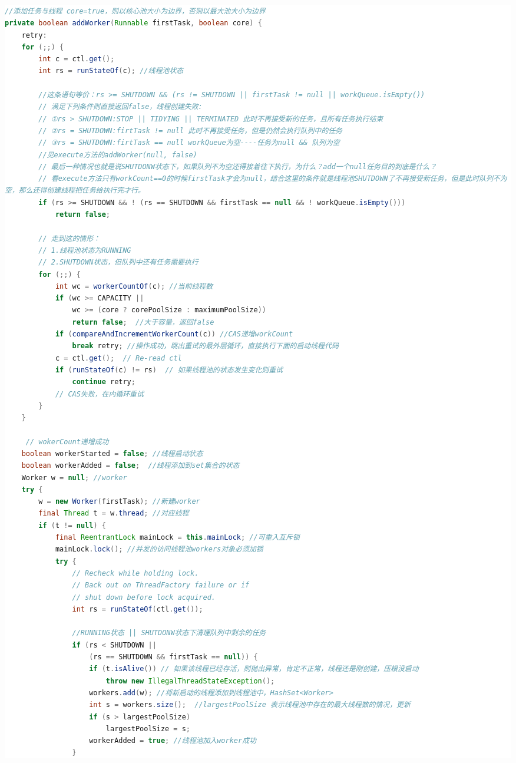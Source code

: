```java
//添加任务与线程 core=true，则以核心池大小为边界，否则以最大池大小为边界
private boolean addWorker(Runnable firstTask, boolean core) {
    retry:
    for (;;) {
        int c = ctl.get();
        int rs = runStateOf(c); //线程池状态

        //这条语句等价：rs >= SHUTDOWN && (rs != SHUTDOWN || firstTask != null || workQueue.isEmpty())
		// 满足下列条件则直接返回false，线程创建失败:
        // ①rs > SHUTDOWN:STOP || TIDYING || TERMINATED 此时不再接受新的任务，且所有任务执行结束
        // ②rs = SHUTDOWN:firtTask != null 此时不再接受任务，但是仍然会执行队列中的任务
        // ③rs = SHUTDOWN:firtTask == null workQueue为空----任务为null && 队列为空
		//见execute方法的addWorker(null, false)
        // 最后一种情况也就是说SHUTDONW状态下，如果队列不为空还得接着往下执行，为什么？add一个null任务目的到底是什么？
        // 看execute方法只有workCount==0的时候firstTask才会为null，结合这里的条件就是线程池SHUTDOWN了不再接受新任务，但是此时队列不为空，那么还得创建线程把任务给执行完才行。
        if (rs >= SHUTDOWN && ! (rs == SHUTDOWN && firstTask == null && ! workQueue.isEmpty()))
            return false;
			
		// 走到这的情形：
        // 1.线程池状态为RUNNING
        // 2.SHUTDOWN状态，但队列中还有任务需要执行
        for (;;) {
            int wc = workerCountOf(c); //当前线程数
            if (wc >= CAPACITY ||
                wc >= (core ? corePoolSize : maximumPoolSize))
                return false;  //大于容量，返回false
            if (compareAndIncrementWorkerCount(c)) //CAS递增workCount
                break retry; //操作成功，跳出重试的最外层循环，直接执行下面的启动线程代码
            c = ctl.get();  // Re-read ctl
            if (runStateOf(c) != rs)  // 如果线程池的状态发生变化则重试
                continue retry;
            // CAS失败，在内循环重试
        }
    }

	 // wokerCount递增成功
    boolean workerStarted = false; //线程启动状态
    boolean workerAdded = false;  //线程添加到set集合的状态
    Worker w = null; //worker
    try {
        w = new Worker(firstTask); //新建worker
        final Thread t = w.thread; //对应线程
        if (t != null) {
            final ReentrantLock mainLock = this.mainLock; //可重入互斥锁
            mainLock.lock(); //并发的访问线程池workers对象必须加锁
            try {
                // Recheck while holding lock.
                // Back out on ThreadFactory failure or if
                // shut down before lock acquired.
                int rs = runStateOf(ctl.get());
				
				//RUNNING状态 || SHUTDONW状态下清理队列中剩余的任务
                if (rs < SHUTDOWN ||
                    (rs == SHUTDOWN && firstTask == null)) {
                    if (t.isAlive()) // 如果该线程已经存活，则抛出异常，肯定不正常，线程还是刚创建，压根没启动
                        throw new IllegalThreadStateException();
                    workers.add(w); //将新启动的线程添加到线程池中，HashSet<Worker>
                    int s = workers.size();  //largestPoolSize 表示线程池中存在的最大线程数的情况，更新
                    if (s > largestPoolSize)
                        largestPoolSize = s;
                    workerAdded = true; //线程池加入worker成功
                }
```